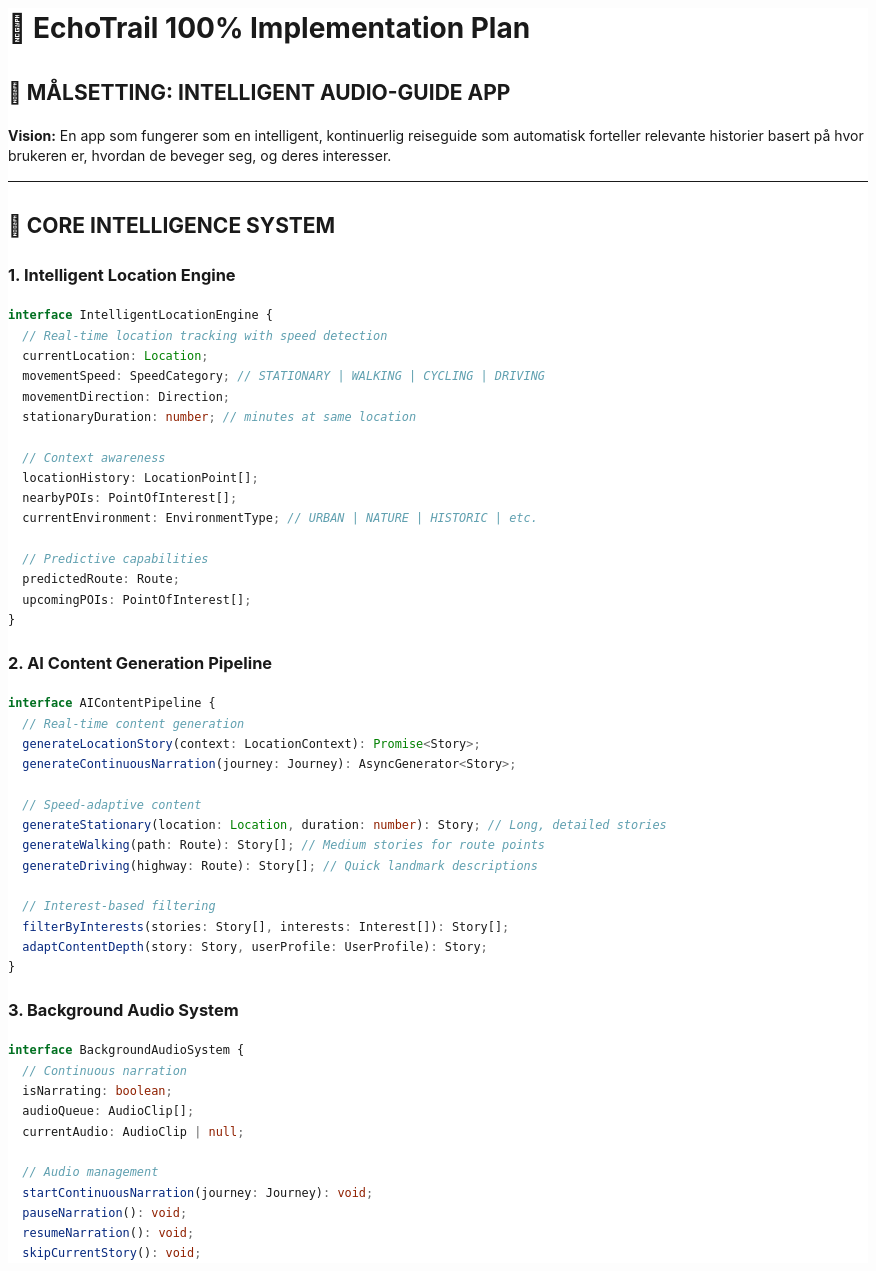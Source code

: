 # 🎯 EchoTrail 100% Implementation Plan

## 🎪 **MÅLSETTING: INTELLIGENT AUDIO-GUIDE APP**

**Vision:** En app som fungerer som en intelligent, kontinuerlig reiseguide som automatisk forteller relevante historier basert på hvor brukeren er, hvordan de beveger seg, og deres interesser.

---

## 🧠 **CORE INTELLIGENCE SYSTEM**

### **1. Intelligent Location Engine**
```typescript
interface IntelligentLocationEngine {
  // Real-time location tracking with speed detection
  currentLocation: Location;
  movementSpeed: SpeedCategory; // STATIONARY | WALKING | CYCLING | DRIVING
  movementDirection: Direction;
  stationaryDuration: number; // minutes at same location
  
  // Context awareness
  locationHistory: LocationPoint[];
  nearbyPOIs: PointOfInterest[];
  currentEnvironment: EnvironmentType; // URBAN | NATURE | HISTORIC | etc.
  
  // Predictive capabilities
  predictedRoute: Route;
  upcomingPOIs: PointOfInterest[];
}
```

### **2. AI Content Generation Pipeline**
```typescript
interface AIContentPipeline {
  // Real-time content generation
  generateLocationStory(context: LocationContext): Promise<Story>;
  generateContinuousNarration(journey: Journey): AsyncGenerator<Story>;
  
  // Speed-adaptive content
  generateStationary(location: Location, duration: number): Story; // Long, detailed stories
  generateWalking(path: Route): Story[]; // Medium stories for route points
  generateDriving(highway: Route): Story[]; // Quick landmark descriptions
  
  // Interest-based filtering
  filterByInterests(stories: Story[], interests: Interest[]): Story[];
  adaptContentDepth(story: Story, userProfile: UserProfile): Story;
}
```

### **3. Background Audio System**
```typescript
interface BackgroundAudioSystem {
  // Continuous narration
  isNarrating: boolean;
  audioQueue: AudioClip[];
  currentAudio: AudioClip | null;
  
  // Audio management
  startContinuousNarration(journey: Journey): void;
  pauseNarration(): void;
  resumeNarration(): void;
  skipCurrentStory(): void;
```